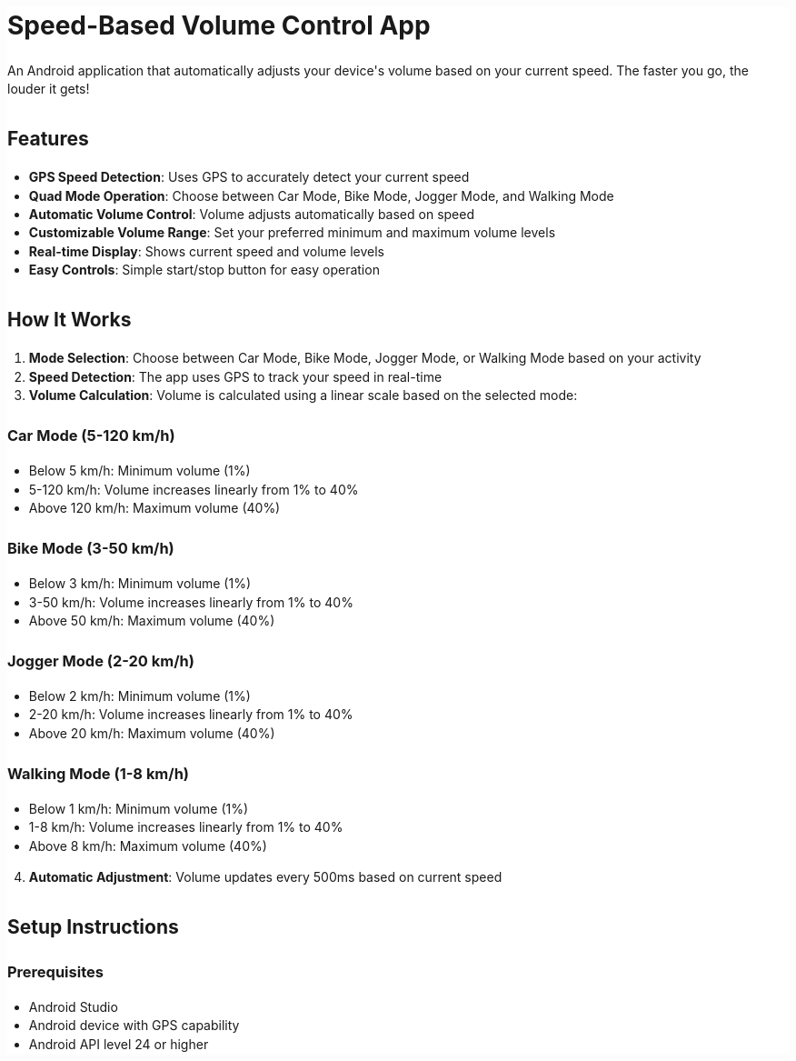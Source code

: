 # Speed-Based Volume Control App

An Android application that automatically adjusts your device's volume based on your current speed. The faster you go, the louder it gets!

## Features

- **GPS Speed Detection**: Uses GPS to accurately detect your current speed
- **Quad Mode Operation**: Choose between Car Mode, Bike Mode, Jogger Mode, and Walking Mode
- **Automatic Volume Control**: Volume adjusts automatically based on speed
- **Customizable Volume Range**: Set your preferred minimum and maximum volume levels
- **Real-time Display**: Shows current speed and volume levels
- **Easy Controls**: Simple start/stop button for easy operation

## How It Works

1. **Mode Selection**: Choose between Car Mode, Bike Mode, Jogger Mode, or Walking Mode based on your activity
2. **Speed Detection**: The app uses GPS to track your speed in real-time
3. **Volume Calculation**: Volume is calculated using a linear scale based on the selected mode:

### Car Mode (5-120 km/h)
- Below 5 km/h: Minimum volume (1%)
- 5-120 km/h: Volume increases linearly from 1% to 40%
- Above 120 km/h: Maximum volume (40%)

### Bike Mode (3-50 km/h)
- Below 3 km/h: Minimum volume (1%)
- 3-50 km/h: Volume increases linearly from 1% to 40%
- Above 50 km/h: Maximum volume (40%)

### Jogger Mode (2-20 km/h)
- Below 2 km/h: Minimum volume (1%)
- 2-20 km/h: Volume increases linearly from 1% to 40%
- Above 20 km/h: Maximum volume (40%)

### Walking Mode (1-8 km/h)
- Below 1 km/h: Minimum volume (1%)
- 1-8 km/h: Volume increases linearly from 1% to 40%
- Above 8 km/h: Maximum volume (40%)

4. **Automatic Adjustment**: Volume updates every 500ms based on current speed

## Setup Instructions

### Prerequisites
- Android Studio
- Android device with GPS capability
- Android API level 24 or higher
